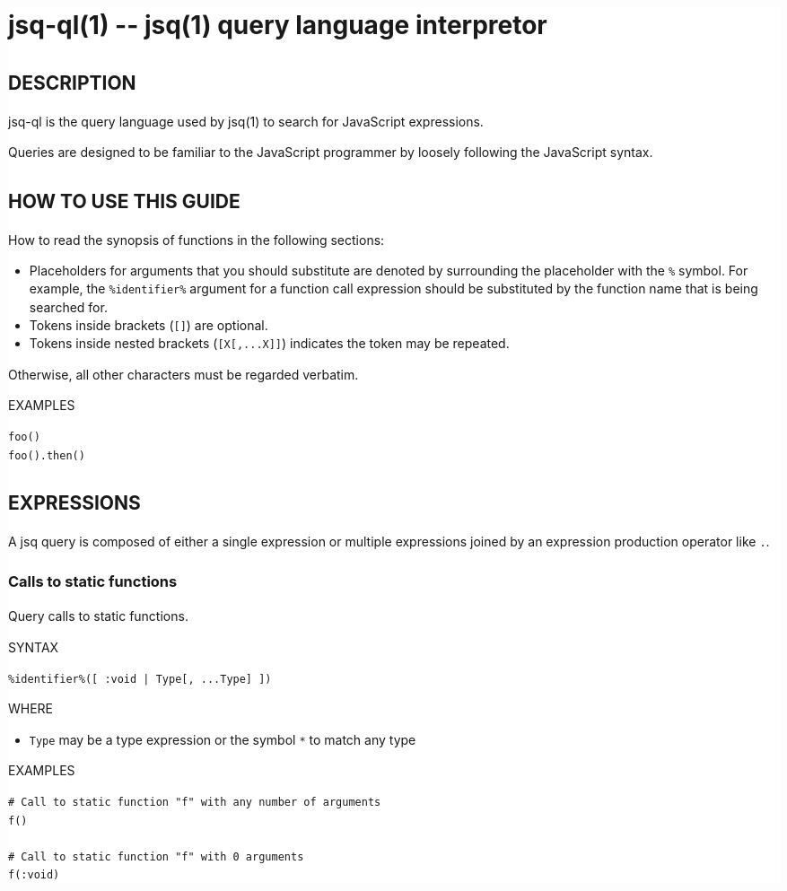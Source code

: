 # jsq-ql(1) -- jsq(1) query language interpretor

## DESCRIPTION

jsq-ql is the query language used by jsq(1) to search for JavaScript
expressions.

Queries are designed to be familiar to the JavaScript programmer by loosely
following the JavaScript syntax.

## HOW TO USE THIS GUIDE

How to read the synopsis of functions in the following sections:

- Placeholders for arguments that you should substitute are denoted by
  surrounding the placeholder with the `%` symbol. For example, the
  `%identifier%` argument for a function call expression should be substituted
  by the function name that is being searched for.
- Tokens inside brackets (`[]`) are optional.
- Tokens inside nested brackets (`[X[,...X]]`) indicates the token may be
  repeated.

Otherwise, all other characters must be regarded verbatim.

EXAMPLES

    foo()
    foo().then()

## EXPRESSIONS

A jsq query is composed of either a single expression or multiple expressions
joined by an expression production operator like `.`.

### Calls to static functions

Query calls to static functions.

SYNTAX

    %identifier%([ :void | Type[, ...Type] ])

WHERE

- `Type` may be a type expression or the symbol `*` to match any type

EXAMPLES

    # Call to static function "f" with any number of arguments
    f()

    # Call to static function "f" with 0 arguments
    f(:void)
